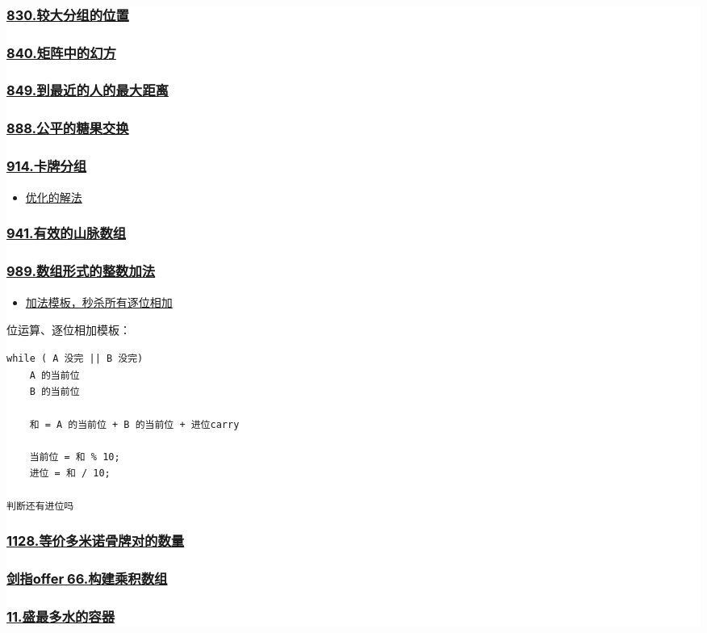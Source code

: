 ### [830.较大分组的位置](https://leetcode.cn/problems/positions-of-large-groups/)

### [840.矩阵中的幻方](https://leetcode.cn/problems/magic-squares-in-grid/)

### [849.到最近的人的最大距离](https://leetcode.cn/problems/maximize-distance-to-closest-person/)

### [888.公平的糖果交换](https://leetcode.cn/problems/fair-candy-swap/)

### [914.卡牌分组](https://leetcode.cn/problems/x-of-a-kind-in-a-deck-of-cards/solutions/)

- [优化的解法](https://leetcode.cn/problems/x-of-a-kind-in-a-deck-of-cards/solutions/172845/tu-jie-su-shu-shai-c-by-time-limit/)

### [941.有效的山脉数组](https://leetcode.cn/problems/valid-mountain-array/)

### [989.数组形式的整数加法](https://leetcode.cn/problems/add-to-array-form-of-integer/)

- [加法模板，秒杀所有逐位相加](https://leetcode.cn/problems/add-to-array-form-of-integer/solutions/570659/989-ji-zhu-zhe-ge-jia-fa-mo-ban-miao-sha-8y9r/)

位运算、逐位相加模板：

```
while ( A 没完 || B 没完)
    A 的当前位
    B 的当前位

    和 = A 的当前位 + B 的当前位 + 进位carry

    当前位 = 和 % 10;
    进位 = 和 / 10;

判断还有进位吗
```

### [1128.等价多米诺骨牌对的数量](https://leetcode.cn/problems/number-of-equivalent-domino-pairs/)

### [剑指offer 66.构建乘积数组](https://leetcode.cn/problems/gou-jian-cheng-ji-shu-zu-lcof/)

### [11.盛最多水的容器](https://leetcode.cn/problems/container-with-most-water/)
